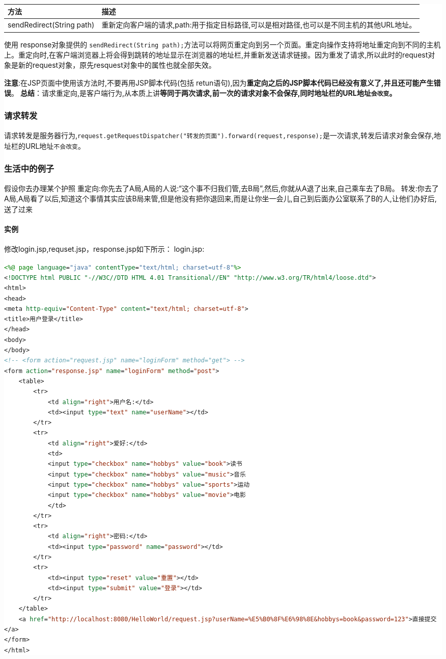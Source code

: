 |方法|描述|
|:--|:--|
|sendRedirect(String path)|重新定向客户端的请求,path:用于指定目标路径,可以是相对路径,也可以是不同主机的其他URL地址。|

使用 response对象提供的 `sendRedirect(String path);`方法可以将网页重定向到另一个页面。重定向操作支持将地址重定向到不同的主机上。重定向时,在客户端浏览器上将会得到跳转的地址显示在浏览器的地址栏,并重新发送请求链接。因为重发了请求,所以此时的request对象是新的request对象，原先resquest对象中的属性也就全部失效。

**注意**:在JSP页面中使用该方法时,不要再用JSP脚本代码(包括 retun语句),因为**重定向之后的JSP脚本代码已经没有意义了,并且还可能产生错误**。
**总结**：请求重定向,是客户端行为,从本质上讲**等同于两次请求,前一次的请求对象不会保存,同时地址栏的URL地址`会改变`。**

### 请求转发 ###

请求转发是服务器行为,`request.getRequestDispatcher("转发的页面").forward(request,response);`是一次请求,转发后请求对象会保存,地址栏的URL地址`不会改变`。

### 生活中的例子 ###

假设你去办理某个护照
重定向:你先去了A局,A局的人说:“这个事不归我们管,去B局”,然后,你就从A退了出来,自己乘车去了B局。
转发:你去了A局,A局看了以后,知道这个事情其实应该B局来管,但是他没有把你退回来,而是让你坐一会儿,自己到后面办公室联系了B的人,让他们办好后,送了过来

#### 实例 ####

修改login.jsp,requset.jsp，response.jsp如下所示：
login.jsp:
```jsp
<%@ page language="java" contentType="text/html; charset=utf-8"%>
<!DOCTYPE html PUBLIC "-//W3C//DTD HTML 4.01 Transitional//EN" "http://www.w3.org/TR/html4/loose.dtd">
<html>
<head>
<meta http-equiv="Content-Type" content="text/html; charset=utf-8">
<title>用户登录</title>
</head>
<body>
</body>
<!-- <form action="request.jsp" name="loginForm" method="get"> -->
<form action="response.jsp" name="loginForm" method="post">
	<table>
		<tr>
			<td align="right">用户名:</td>
			<td><input type="text" name="userName"></td>
		</tr>
		<tr>
			<td align="right">爱好:</td>
			<td>
			<input type="checkbox" name="hobbys" value="book">读书
			<input type="checkbox" name="hobbys" value="music">音乐
			<input type="checkbox" name="hobbys" value="sports">运动
			<input type="checkbox" name="hobbys" value="movie">电影
			</td>
		</tr>
		<tr>
			<td align="right">密码:</td>
			<td><input type="password" name="password"></td>
		</tr>
		<tr>
			<td><input type="reset" value="重置"></td>
			<td><input type="submit" value="登录"></td>
		</tr>
	</table>
	<a href="http://localhost:8080/HelloWorld/request.jsp?userName=%E5%B0%8F%E6%98%8E&hobbys=book&password=123">直接提交</a>
</form>
</html>
```